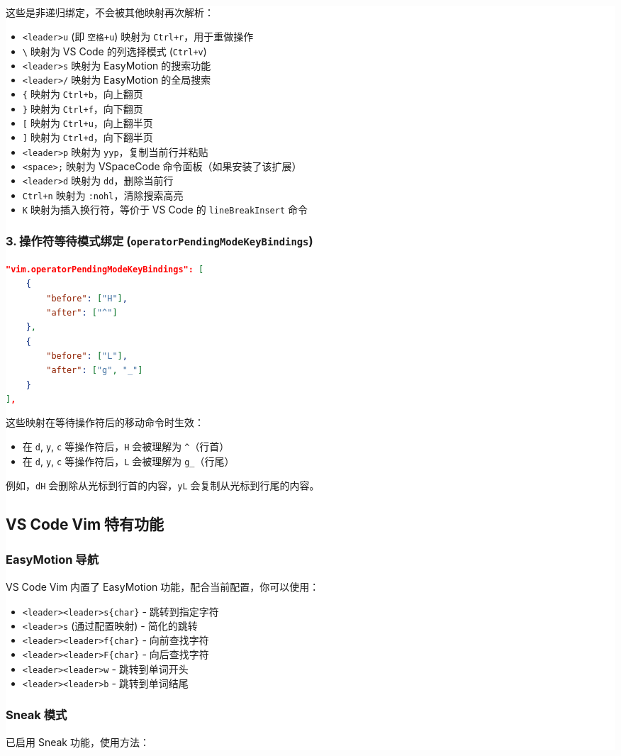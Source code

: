 这些是非递归绑定，不会被其他映射再次解析：

- `<leader>u` (即 `空格+u`) 映射为 `Ctrl+r`，用于重做操作
- `\` 映射为 VS Code 的列选择模式 (`Ctrl+v`)
- `<leader>s` 映射为 EasyMotion 的搜索功能
- `<leader>/` 映射为 EasyMotion 的全局搜索
- `{` 映射为 `Ctrl+b`，向上翻页
- `}` 映射为 `Ctrl+f`，向下翻页
- `[` 映射为 `Ctrl+u`，向上翻半页
- `]` 映射为 `Ctrl+d`，向下翻半页
- `<leader>p` 映射为 `yyp`，复制当前行并粘贴
- `<space>;` 映射为 VSpaceCode 命令面板（如果安装了该扩展）
- `<leader>d` 映射为 `dd`，删除当前行
- `Ctrl+n` 映射为 `:nohl`，清除搜索高亮
- `K` 映射为插入换行符，等价于 VS Code 的 `lineBreakInsert` 命令

### 3. 操作符等待模式绑定 (`operatorPendingModeKeyBindings`)

```json
"vim.operatorPendingModeKeyBindings": [
    {
        "before": ["H"],
        "after": ["^"]
    },
    {
        "before": ["L"],
        "after": ["g", "_"]
    }
],
```

这些映射在等待操作符后的移动命令时生效：

- 在 `d`, `y`, `c` 等操作符后，`H` 会被理解为 `^`（行首）
- 在 `d`, `y`, `c` 等操作符后，`L` 会被理解为 `g_`（行尾）

例如，`dH` 会删除从光标到行首的内容，`yL` 会复制从光标到行尾的内容。

## VS Code Vim 特有功能

### EasyMotion 导航

VS Code Vim 内置了 EasyMotion 功能，配合当前配置，你可以使用：

- `<leader><leader>s{char}` - 跳转到指定字符
- `<leader>s` (通过配置映射) - 简化的跳转
- `<leader><leader>f{char}` - 向前查找字符
- `<leader><leader>F{char}` - 向后查找字符
- `<leader><leader>w` - 跳转到单词开头
- `<leader><leader>b` - 跳转到单词结尾

### Sneak 模式

已启用 Sneak 功能，使用方法：
